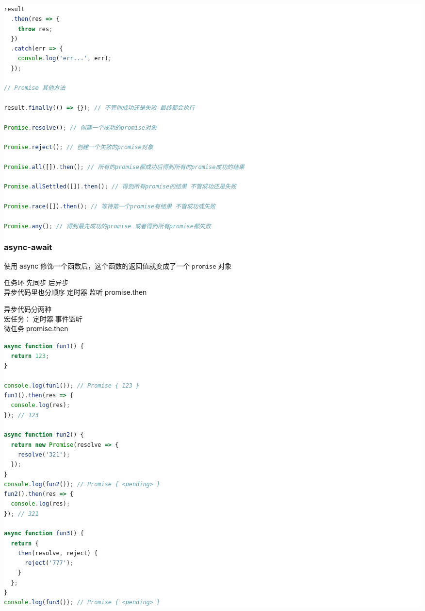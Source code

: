 ```js
result
  .then(res => {
    throw res;
  })
  .catch(err => {
    console.log('err...', err);
  });

// Promise 其他方法

result.finally(() => {}); // 不管你成功还是失败 最终都会执行

Promise.resolve(); // 创建一个成功的promise对象

Promise.reject(); // 创建一个失败的promise对象

Promise.all([]).then(); // 所有的promise都成功后得到所有的promise成功的结果

Promise.allSettled([]).then(); // 得到所有promise的结果 不管成功还是失败

Promise.race([]).then(); // 等待第一个promise有结果 不管成功或失败

Promise.any(); // 得到最先成功的promise 或者得到所有promise都失败
```

### async-await

使用 async 修饰一个函数后，这个函数的返回值就变成了一个 `promise` 对象

任务环 先同步 后异步  
异步代码里也分顺序
定时器 监听 promise.then

异步代码分两种  
宏任务： 定时器 事件监听  
微任务 promise.then

```js
async function fun1() {
  return 123;
}

console.log(fun1()); // Promise { 123 }
fun1().then(res => {
  console.log(res);
}); // 123

async function fun2() {
  return new Promise(resolve => {
    resolve('321');
  });
}
console.log(fun2()); // Promise { <pending> }
fun2().then(res => {
  console.log(res);
}); // 321

async function fun3() {
  return {
    then(resolve, reject) {
      reject('777');
    }
  };
}
console.log(fun3()); // Promise { <pending> }
```